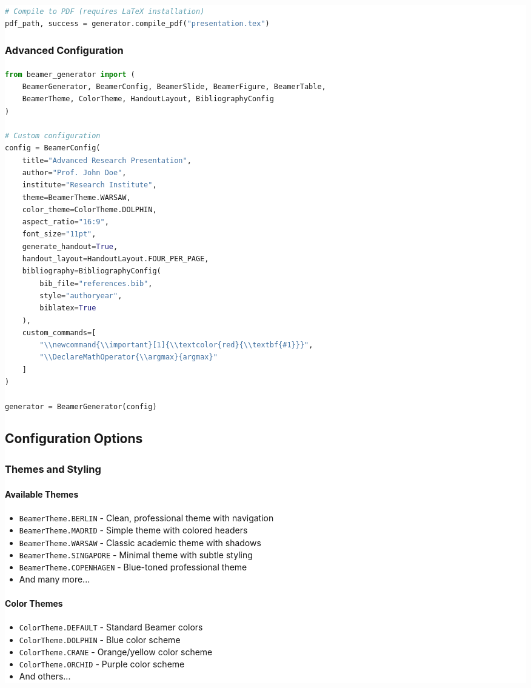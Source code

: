 ```python
# Compile to PDF (requires LaTeX installation)
pdf_path, success = generator.compile_pdf("presentation.tex")
```

### Advanced Configuration

```python
from beamer_generator import (
    BeamerGenerator, BeamerConfig, BeamerSlide, BeamerFigure, BeamerTable,
    BeamerTheme, ColorTheme, HandoutLayout, BibliographyConfig
)

# Custom configuration
config = BeamerConfig(
    title="Advanced Research Presentation",
    author="Prof. John Doe",
    institute="Research Institute",
    theme=BeamerTheme.WARSAW,
    color_theme=ColorTheme.DOLPHIN,
    aspect_ratio="16:9",
    font_size="11pt",
    generate_handout=True,
    handout_layout=HandoutLayout.FOUR_PER_PAGE,
    bibliography=BibliographyConfig(
        bib_file="references.bib",
        style="authoryear",
        biblatex=True
    ),
    custom_commands=[
        "\\newcommand{\\important}[1]{\\textcolor{red}{\\textbf{#1}}}",
        "\\DeclareMathOperator{\\argmax}{argmax}"
    ]
)

generator = BeamerGenerator(config)
```

## Configuration Options

### Themes and Styling

#### Available Themes
- `BeamerTheme.BERLIN` - Clean, professional theme with navigation
- `BeamerTheme.MADRID` - Simple theme with colored headers
- `BeamerTheme.WARSAW` - Classic academic theme with shadows
- `BeamerTheme.SINGAPORE` - Minimal theme with subtle styling
- `BeamerTheme.COPENHAGEN` - Blue-toned professional theme
- And many more...

#### Color Themes
- `ColorTheme.DEFAULT` - Standard Beamer colors
- `ColorTheme.DOLPHIN` - Blue color scheme
- `ColorTheme.CRANE` - Orange/yellow color scheme
- `ColorTheme.ORCHID` - Purple color scheme
- And others...
